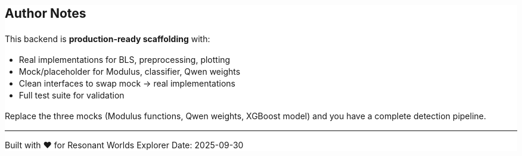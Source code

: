 ## Author Notes

This backend is **production-ready scaffolding** with:
- Real implementations for BLS, preprocessing, plotting
- Mock/placeholder for Modulus, classifier, Qwen weights
- Clean interfaces to swap mock → real implementations
- Full test suite for validation

Replace the three mocks (Modulus functions, Qwen weights, XGBoost model) and you have a complete detection pipeline.

---

Built with ❤️ for Resonant Worlds Explorer
Date: 2025-09-30

